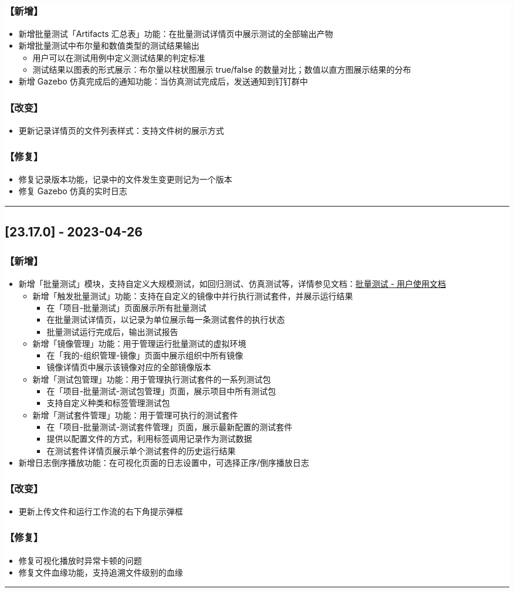 ### 【新增】

- 新增批量测试「Artifacts 汇总表」功能：在批量测试详情页中展示测试的全部输出产物
- 新增批量测试中布尔量和数值类型的测试结果输出
  - 用户可以在测试用例中定义测试结果的判定标准
  - 测试结果以图表的形式展示：布尔量以柱状图展示 true/false 的数量对比；数值以直方图展示结果的分布
- 新增 Gazebo 仿真完成后的通知功能：当仿真测试完成后，发送通知到钉钉群中

### 【改变】

- 更新记录详情页的文件列表样式：支持文件树的展示方式

### 【修复】

- 修复记录版本功能，记录中的文件发生变更则记为一个版本
- 修复 Gazebo 仿真的实时日志

---

## [23.17.0] - 2023-04-26

### 【新增】

- 新增「批量测试」模块，支持自定义大规模测试，如回归测试、仿真测试等，详情参见文档：[批量测试 - 用户使用文档](https://coscene0.feishu.cn/wiki/wikcnlpDwycH3hosPkuKqGdVkxf)
  - 新增「触发批量测试」功能：支持在自定义的镜像中并行执行测试套件，并展示运行结果
    - 在「项目-批量测试」页面展示所有批量测试
    - 在批量测试详情页，以记录为单位展示每一条测试套件的执行状态
    - 批量测试运行完成后，输出测试报告
  - 新增「镜像管理」功能：用于管理运行批量测试的虚拟环境
    - 在「我的-组织管理-镜像」页面中展示组织中所有镜像
    - 镜像详情页中展示该镜像对应的全部镜像版本
  - 新增「测试包管理」功能：用于管理执行测试套件的一系列测试包
    - 在「项目-批量测试-测试包管理」页面，展示项目中所有测试包
    - 支持自定义种类和标签管理测试包
  - 新增「测试套件管理」功能：用于管理可执行的测试套件
    - 在「项目-批量测试-测试套件管理」页面，展示最新配置的测试套件
    - 提供以配置文件的方式，利用标签调用记录作为测试数据
    - 在测试套件详情页展示单个测试套件的历史运行结果
- 新增日志倒序播放功能：在可视化页面的日志设置中，可选择正序/倒序播放日志

### 【改变】

- 更新上传文件和运行工作流的右下角提示弹框

### 【修复】

- 修复可视化播放时异常卡顿的问题
- 修复文件血缘功能，支持追溯文件级别的血缘

---
